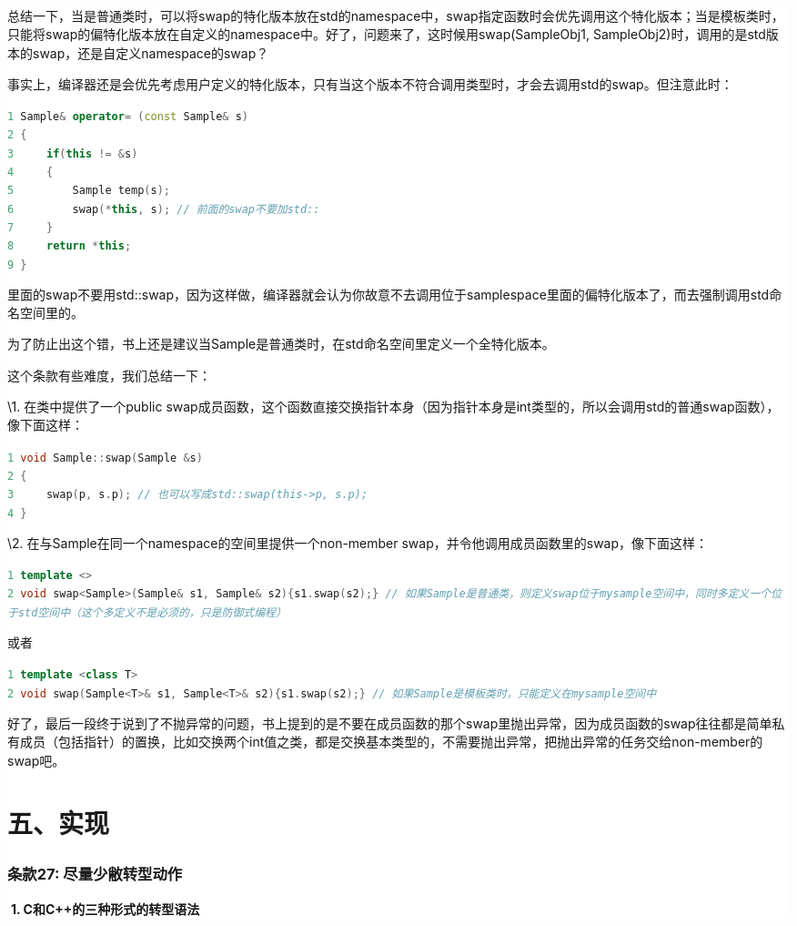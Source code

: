 

总结一下，当是普通类时，可以将swap的特化版本放在std的namespace中，swap指定函数时会优先调用这个特化版本；当是模板类时，只能将swap的偏特化版本放在自定义的namespace中。好了，问题来了，这时候用swap(SampleObj1, SampleObj2)时，调用的是std版本的swap，还是自定义namespace的swap？

事实上，编译器还是会优先考虑用户定义的特化版本，只有当这个版本不符合调用类型时，才会去调用std的swap。但注意此时：

```cpp
1 Sample& operator= (const Sample& s)
2 {
3     if(this != &s)
4     {
5         Sample temp(s);
6         swap(*this, s); // 前面的swap不要加std::
7     }
8     return *this;
9 }
```

里面的swap不要用std::swap，因为这样做，编译器就会认为你故意不去调用位于samplespace里面的偏特化版本了，而去强制调用std命名空间里的。

为了防止出这个错，书上还是建议当Sample是普通类时，在std命名空间里定义一个全特化版本。

这个条款有些难度，我们总结一下：

\1. 在类中提供了一个public swap成员函数，这个函数直接交换指针本身（因为指针本身是int类型的，所以会调用std的普通swap函数），像下面这样：

```cpp
1 void Sample::swap(Sample &s)
2 {
3     swap(p, s.p); // 也可以写成std::swap(this->p, s.p);
4 }
```

\2. 在与Sample在同一个namespace的空间里提供一个non-member swap，并令他调用成员函数里的swap，像下面这样：

```cpp
1 template <>
2 void swap<Sample>(Sample& s1, Sample& s2){s1.swap(s2);} // 如果Sample是普通类，则定义swap位于mysample空间中，同时多定义一个位于std空间中（这个多定义不是必须的，只是防御式编程）
```

或者

```cpp
1 template <class T>
2 void swap(Sample<T>& s1, Sample<T>& s2){s1.swap(s2);} // 如果Sample是模板类时，只能定义在mysample空间中
```

好了，最后一段终于说到了不抛异常的问题，书上提到的是不要在成员函数的那个swap里抛出异常，因为成员函数的swap往往都是简单私有成员（包括指针）的置换，比如交换两个int值之类，都是交换基本类型的，不需要抛出异常，把抛出异常的任务交给non-member的swap吧。

 

# 五、实现

### 条款27: 尽量少敝转型动作

​													**1. C和C++的三种形式的转型语法**
